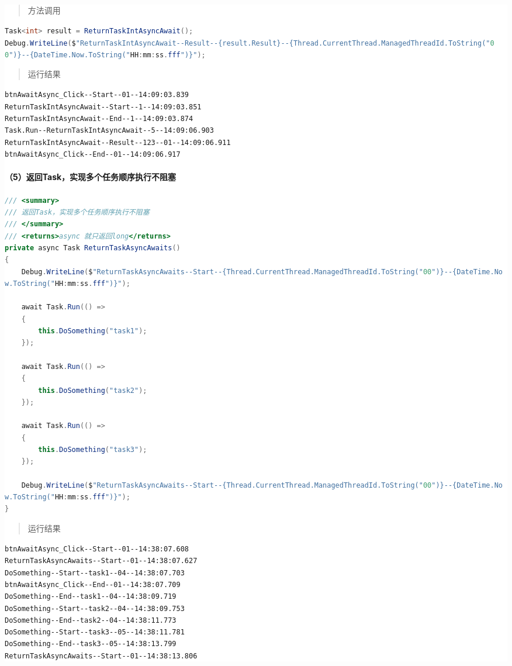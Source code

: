 > 方法调用

```C#
Task<int> result = ReturnTaskIntAsyncAwait();
Debug.WriteLine($"ReturnTaskIntAsyncAwait--Result--{result.Result}--{Thread.CurrentThread.ManagedThreadId.ToString("00")}--{DateTime.Now.ToString("HH:mm:ss.fff")}");
```

> 运行结果

```bash
btnAwaitAsync_Click--Start--01--14:09:03.839
ReturnTaskIntAsyncAwait--Start--1--14:09:03.851
ReturnTaskIntAsyncAwait--End--1--14:09:03.874
Task.Run--ReturnTaskIntAsyncAwait--5--14:09:06.903
ReturnTaskIntAsyncAwait--Result--123--01--14:09:06.911
btnAwaitAsync_Click--End--01--14:09:06.917
```

#### （5）返回Task，实现多个任务顺序执行不阻塞

```C#
/// <summary>
/// 返回Task，实现多个任务顺序执行不阻塞
/// </summary>
/// <returns>async 就只返回long</returns>
private async Task ReturnTaskAsyncAwaits()
{
    Debug.WriteLine($"ReturnTaskAsyncAwaits--Start--{Thread.CurrentThread.ManagedThreadId.ToString("00")}--{DateTime.Now.ToString("HH:mm:ss.fff")}");

    await Task.Run(() =>
    {
        this.DoSomething("task1");
    });

    await Task.Run(() =>
    {
        this.DoSomething("task2");
    });            

    await Task.Run(() =>
    {
        this.DoSomething("task3");
    });

    Debug.WriteLine($"ReturnTaskAsyncAwaits--Start--{Thread.CurrentThread.ManagedThreadId.ToString("00")}--{DateTime.Now.ToString("HH:mm:ss.fff")}");
}
```

> 运行结果

```bash
btnAwaitAsync_Click--Start--01--14:38:07.608
ReturnTaskAsyncAwaits--Start--01--14:38:07.627
DoSomething--Start--task1--04--14:38:07.703
btnAwaitAsync_Click--End--01--14:38:07.709
DoSomething--End--task1--04--14:38:09.719
DoSomething--Start--task2--04--14:38:09.753
DoSomething--End--task2--04--14:38:11.773
DoSomething--Start--task3--05--14:38:11.781
DoSomething--End--task3--05--14:38:13.799
ReturnTaskAsyncAwaits--Start--01--14:38:13.806
```
